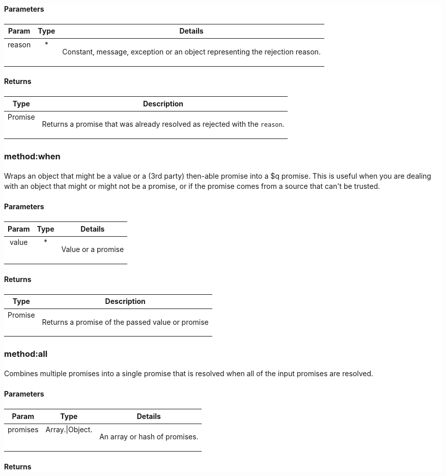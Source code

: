 
#### Parameters

| Param | Type | Details |
| :--: | :--: | :--: |
| reason | * | <p>Constant, message, exception or an object representing the rejection reason.</p>  |




#### Returns</h4>

| Type | Description |
| :--: | :--: |
| Promise | <p>Returns a promise that was already resolved as rejected with the <code>reason</code>.</p>  |




### method:when
Wraps an object that might be a value or a (3rd party) then-able promise into a $q promise.
This is useful when you are dealing with an object that might or might not be a promise, or if
the promise comes from a source that can't be trusted.


#### Parameters

| Param | Type | Details |
| :--: | :--: | :--: |
| value | * | <p>Value or a promise</p>  |




#### Returns</h4>

| Type | Description |
| :--: | :--: |
| Promise | <p>Returns a promise of the passed value or promise</p>  |




### method:all
Combines multiple promises into a single promise that is resolved when all of the input
promises are resolved.


#### Parameters

| Param | Type | Details |
| :--: | :--: | :--: |
| promises | Array.<Promise>&#124;Object.<Promise> | <p>An array or hash of promises.</p>  |




#### Returns</h4>
